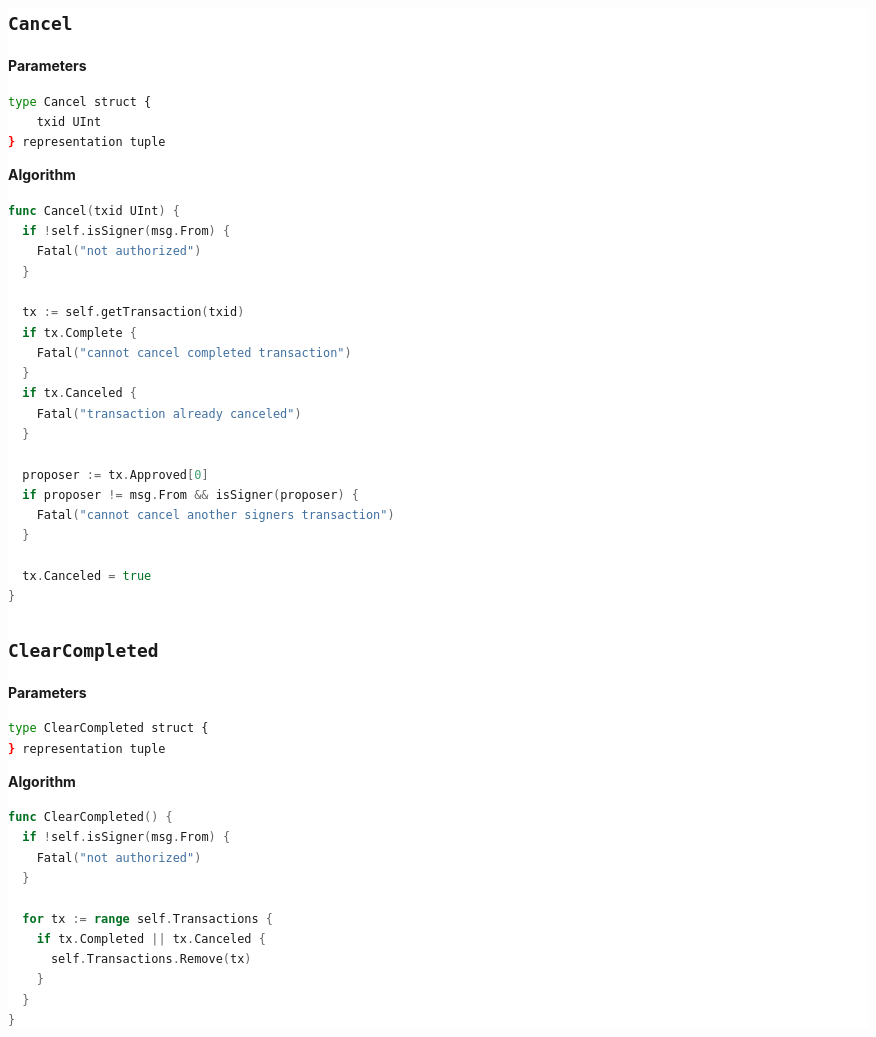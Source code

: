 ## `Cancel`

**Parameters**

```sh
type Cancel struct {
    txid UInt
} representation tuple
```

**Algorithm**

```go
func Cancel(txid UInt) {
  if !self.isSigner(msg.From) {
    Fatal("not authorized")
  }

  tx := self.getTransaction(txid)
  if tx.Complete {
    Fatal("cannot cancel completed transaction")
  }
  if tx.Canceled {
    Fatal("transaction already canceled")
  }

  proposer := tx.Approved[0]
  if proposer != msg.From && isSigner(proposer) {
    Fatal("cannot cancel another signers transaction")
  }

  tx.Canceled = true
}
```

## `ClearCompleted`

**Parameters**

```sh
type ClearCompleted struct {
} representation tuple
```

**Algorithm**

```go
func ClearCompleted() {
  if !self.isSigner(msg.From) {
    Fatal("not authorized")
  }

  for tx := range self.Transactions {
    if tx.Completed || tx.Canceled {
      self.Transactions.Remove(tx)
    }
  }
}
```
